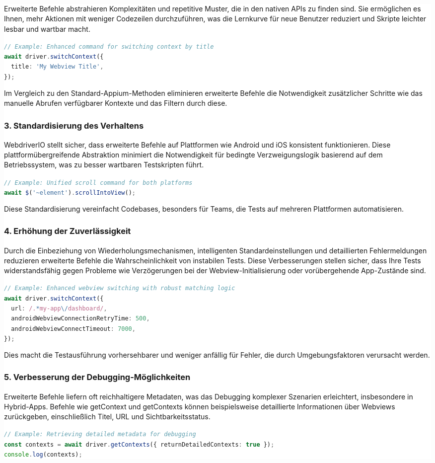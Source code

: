 Erweiterte Befehle abstrahieren Komplexitäten und repetitive Muster, die in den nativen APIs zu finden sind. Sie ermöglichen es Ihnen, mehr Aktionen mit weniger Codezeilen durchzuführen, was die Lernkurve für neue Benutzer reduziert und Skripte leichter lesbar und wartbar macht.

```ts
// Example: Enhanced command for switching context by title
await driver.switchContext({
  title: 'My Webview Title',
});
```

Im Vergleich zu den Standard-Appium-Methoden eliminieren erweiterte Befehle die Notwendigkeit zusätzlicher Schritte wie das manuelle Abrufen verfügbarer Kontexte und das Filtern durch diese.

### 3. Standardisierung des Verhaltens

WebdriverIO stellt sicher, dass erweiterte Befehle auf Plattformen wie Android und iOS konsistent funktionieren. Diese plattformübergreifende Abstraktion minimiert die Notwendigkeit für bedingte Verzweigungslogik basierend auf dem Betriebssystem, was zu besser wartbaren Testskripten führt.

```ts
// Example: Unified scroll command for both platforms
await $('~element').scrollIntoView();
```

Diese Standardisierung vereinfacht Codebases, besonders für Teams, die Tests auf mehreren Plattformen automatisieren.

### 4. Erhöhung der Zuverlässigkeit

Durch die Einbeziehung von Wiederholungsmechanismen, intelligenten Standardeinstellungen und detaillierten Fehlermeldungen reduzieren erweiterte Befehle die Wahrscheinlichkeit von instabilen Tests. Diese Verbesserungen stellen sicher, dass Ihre Tests widerstandsfähig gegen Probleme wie Verzögerungen bei der Webview-Initialisierung oder vorübergehende App-Zustände sind.

```ts
// Example: Enhanced webview switching with robust matching logic
await driver.switchContext({
  url: /.*my-app\/dashboard/,
  androidWebviewConnectionRetryTime: 500,
  androidWebviewConnectTimeout: 7000,
});
```

Dies macht die Testausführung vorhersehbarer und weniger anfällig für Fehler, die durch Umgebungsfaktoren verursacht werden.

### 5. Verbesserung der Debugging-Möglichkeiten

Erweiterte Befehle liefern oft reichhaltigere Metadaten, was das Debugging komplexer Szenarien erleichtert, insbesondere in Hybrid-Apps. Befehle wie getContext und getContexts können beispielsweise detaillierte Informationen über Webviews zurückgeben, einschließlich Titel, URL und Sichtbarkeitsstatus.

```ts
// Example: Retrieving detailed metadata for debugging
const contexts = await driver.getContexts({ returnDetailedContexts: true });
console.log(contexts);
```
